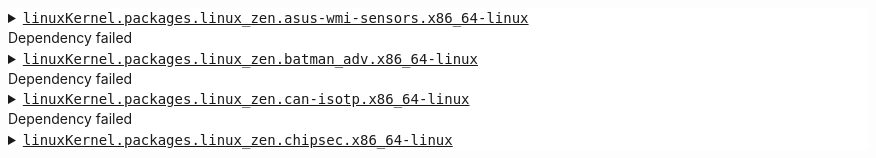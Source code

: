 <td>
<details><summary>
<tt><a href='https://hydra.nixos.org/build/178367986'>linuxKernel.packages.linux_zen.asus-wmi-sensors.x86_64-linux</a></tt>
</summary></details>
</td>
<td>Dependency failed</td>
</tr>
<tr>
<td>
<details><summary>
<tt><a href='https://hydra.nixos.org/build/178368074'>linuxKernel.packages.linux_zen.batman_adv.x86_64-linux</a></tt>
</summary></details>
</td>
<td>Dependency failed</td>
</tr>
<tr>
<td>
<details><summary>
<tt><a href='https://hydra.nixos.org/build/178367366'>linuxKernel.packages.linux_zen.can-isotp.x86_64-linux</a></tt>
</summary></details>
</td>
<td>Dependency failed</td>
</tr>
<tr>
<td>
<details><summary>
<tt><a href='https://hydra.nixos.org/build/178367750'>linuxKernel.packages.linux_zen.chipsec.x86_64-linux</a></tt>
</summary>
<ul>
<li>